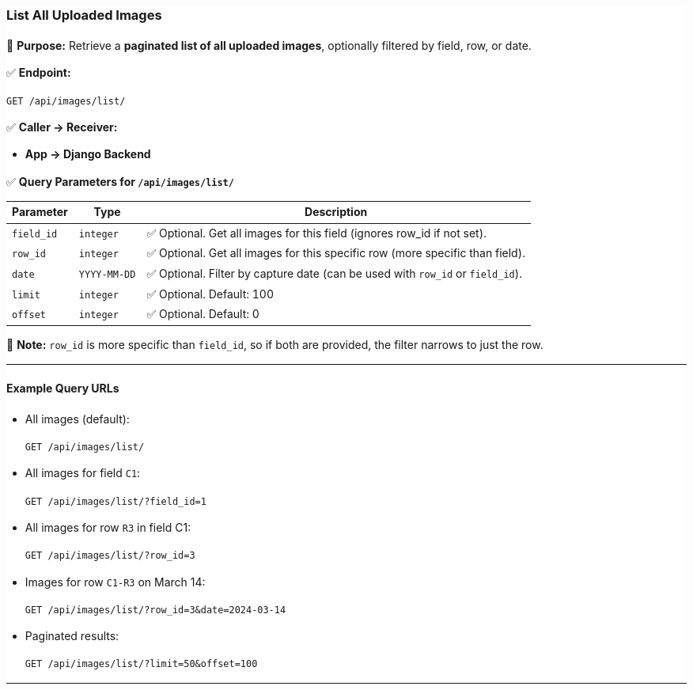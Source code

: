 ### **List All Uploaded Images**
📌 **Purpose:** Retrieve a **paginated list of all uploaded images**, optionally filtered by field, row, or date.

✅ **Endpoint:**  
```
GET /api/images/list/
```

✅ **Caller → Receiver:**  
- **App → Django Backend**

✅ **Query Parameters   for `/api/images/list/`**

| **Parameter** | **Type** | **Description** |
|--------------|----------|-----------------|
| `field_id`   | `integer` | ✅ Optional. Get all images for this field (ignores row_id if not set). |
| `row_id`     | `integer` | ✅ Optional. Get all images for this specific row (more specific than field). |
| `date`       | `YYYY-MM-DD` | ✅ Optional. Filter by capture date (can be used with `row_id` or `field_id`). |
| `limit`      | `integer` | ✅ Optional. Default: 100 |
| `offset`     | `integer` | ✅ Optional. Default: 0 |

🧠 **Note:** `row_id` is more specific than `field_id`, so if both are provided, the filter narrows to just the row.

---

#### Example Query URLs

- All images (default):
  ```
  GET /api/images/list/
  ```

- All images for field `C1`:
  ```
  GET /api/images/list/?field_id=1
  ```

- All images for row `R3` in field C1:
  ```
  GET /api/images/list/?row_id=3
  ```

- Images for row `C1-R3` on March 14:
  ```
  GET /api/images/list/?row_id=3&date=2024-03-14
  ```

- Paginated results:
  ```
  GET /api/images/list/?limit=50&offset=100
  ```

---
